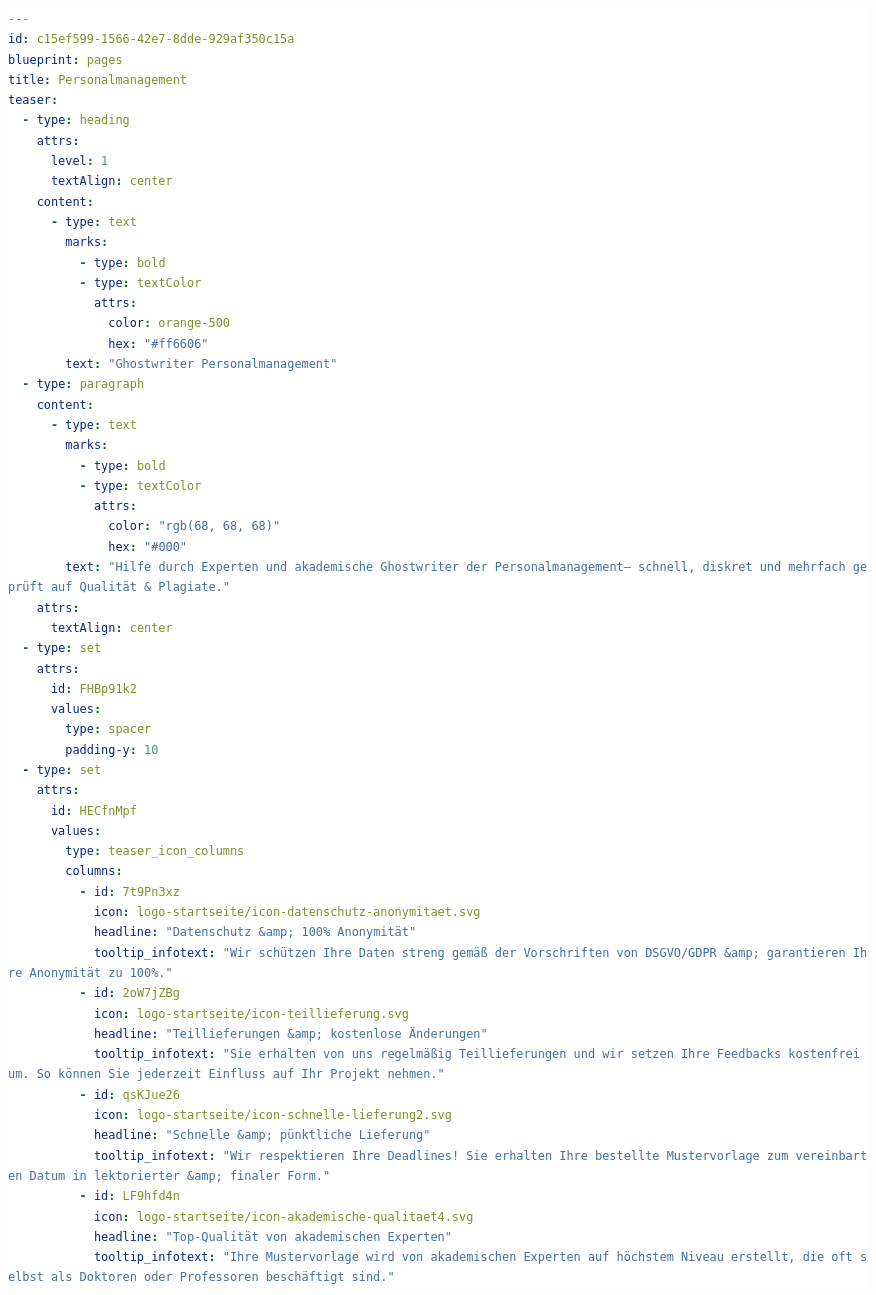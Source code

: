 ```yaml
---
id: c15ef599-1566-42e7-8dde-929af350c15a
blueprint: pages
title: Personalmanagement
teaser:
  - type: heading
    attrs:
      level: 1
      textAlign: center
    content:
      - type: text
        marks:
          - type: bold
          - type: textColor
            attrs:
              color: orange-500
              hex: "#ff6606"
        text: "Ghostwriter Personalmanagement"
  - type: paragraph
    content:
      - type: text
        marks:
          - type: bold
          - type: textColor
            attrs:
              color: "rgb(68, 68, 68)"
              hex: "#000"
        text: "Hilfe durch Experten und akademische Ghostwriter der Personalmanagement– schnell, diskret und mehrfach geprüft auf Qualität & Plagiate."
    attrs:
      textAlign: center
  - type: set
    attrs:
      id: FHBp91k2
      values:
        type: spacer
        padding-y: 10
  - type: set
    attrs:
      id: HECfnMpf
      values:
        type: teaser_icon_columns
        columns:
          - id: 7t9Pn3xz
            icon: logo-startseite/icon-datenschutz-anonymitaet.svg
            headline: "Datenschutz &amp; 100% Anonymität"
            tooltip_infotext: "Wir schützen Ihre Daten streng gemäß der Vorschriften von DSGVO/GDPR &amp; garantieren Ihre Anonymität zu 100%."
          - id: 2oW7jZBg
            icon: logo-startseite/icon-teillieferung.svg
            headline: "Teillieferungen &amp; kostenlose Änderungen"
            tooltip_infotext: "Sie erhalten von uns regelmäßig Teillieferungen und wir setzen Ihre Feedbacks kostenfrei um. So können Sie jederzeit Einfluss auf Ihr Projekt nehmen."
          - id: qsKJue26
            icon: logo-startseite/icon-schnelle-lieferung2.svg
            headline: "Schnelle &amp; pünktliche Lieferung"
            tooltip_infotext: "Wir respektieren Ihre Deadlines! Sie erhalten Ihre bestellte Mustervorlage zum vereinbarten Datum in lektorierter &amp; finaler Form."
          - id: LF9hfd4n
            icon: logo-startseite/icon-akademische-qualitaet4.svg
            headline: "Top-Qualität von akademischen Experten"
            tooltip_infotext: "Ihre Mustervorlage wird von akademischen Experten auf höchstem Niveau erstellt, die oft selbst als Doktoren oder Professoren beschäftigt sind."
```